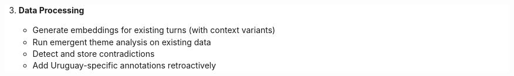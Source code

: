 3. **Data Processing**
   - Generate embeddings for existing turns (with context variants)
   - Run emergent theme analysis on existing data
   - Detect and store contradictions
   - Add Uruguay-specific annotations retroactively
   
   
   
   <!-- GEMINI ANSWERS: Migration Process
   
   1. **Handling 3-4 Hour Processing**:
      ```python
      # Optimize to reduce to 30-45 minutes
      async def fast_migration():
          # 1. Batch process (100 turns at once)
          batches = chunk_turns(all_turns, size=100)
          
          # 2. Parallel processing (4 workers)
          async with asyncio.TaskGroup() as tg:
              for i, batch in enumerate(batches):
                  tg.create_task(process_batch(batch, worker_id=i%4))
          
          # 3. Progress tracking
          with tqdm(total=len(all_turns)) as pbar:
              async for completed in results:
                  pbar.update(len(completed))
      ```
      Run during off-hours, send completion notification
   
   2. **Checkpointing Implementation**:
      ```python
      class CheckpointedProcessor:
          def __init__(self, redis_client):
              self.redis = redis_client
              self.checkpoint_key = "migration:checkpoint"
          
          async def process_with_checkpoints(self, items):
              # Load checkpoint
              last_processed = self.redis.get(self.checkpoint_key) or 0
              remaining = items[last_processed:]
              